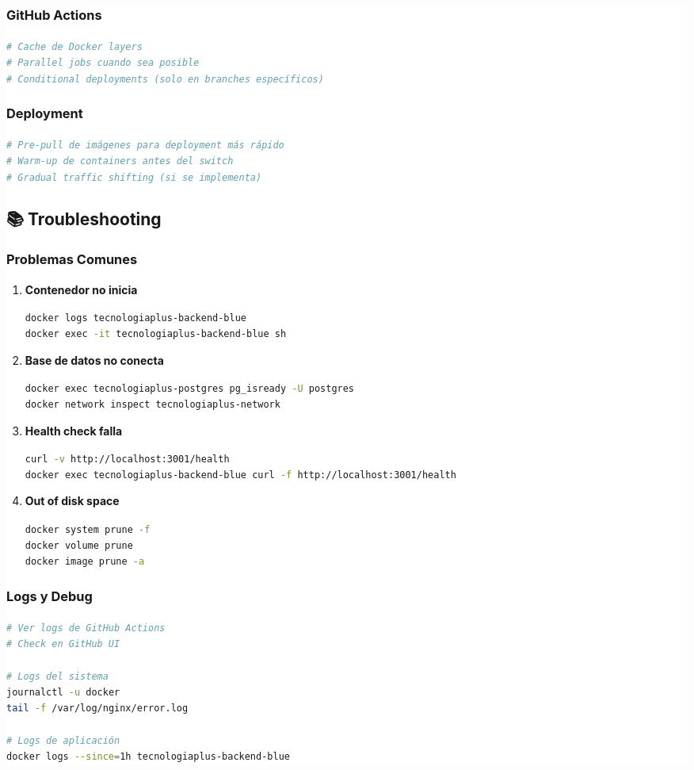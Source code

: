 ### GitHub Actions
```yaml
# Cache de Docker layers
# Parallel jobs cuando sea posible
# Conditional deployments (solo en branches específicos)
```

### Deployment
```bash
# Pre-pull de imágenes para deployment más rápido
# Warm-up de containers antes del switch
# Gradual traffic shifting (si se implementa)
```

## 📚 Troubleshooting

### Problemas Comunes

1. **Contenedor no inicia**
   ```bash
   docker logs tecnologiaplus-backend-blue
   docker exec -it tecnologiaplus-backend-blue sh
   ```

2. **Base de datos no conecta**
   ```bash
   docker exec tecnologiaplus-postgres pg_isready -U postgres
   docker network inspect tecnologiaplus-network
   ```

3. **Health check falla**
   ```bash
   curl -v http://localhost:3001/health
   docker exec tecnologiaplus-backend-blue curl -f http://localhost:3001/health
   ```

4. **Out of disk space**
   ```bash
   docker system prune -f
   docker volume prune
   docker image prune -a
   ```

### Logs y Debug
```bash
# Ver logs de GitHub Actions
# Check en GitHub UI

# Logs del sistema
journalctl -u docker
tail -f /var/log/nginx/error.log

# Logs de aplicación
docker logs --since=1h tecnologiaplus-backend-blue
```
